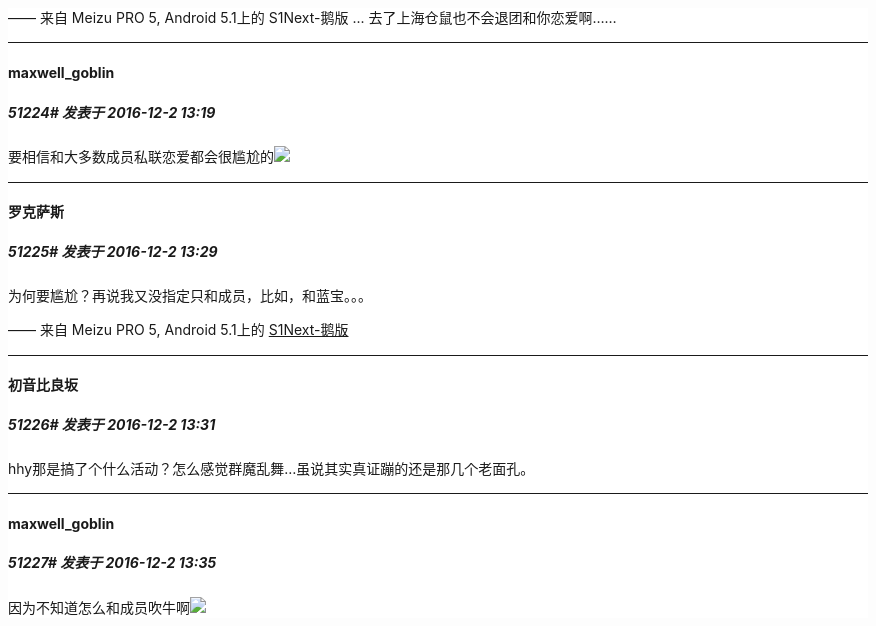 —— 来自 Meizu PRO 5, Android 5.1上的 S1Next-鹅版 ...</blockquote>
去了上海仓鼠也不会退团和你恋爱啊……







*****

####  maxwell_goblin  
##### 51224#       发表于 2016-12-2 13:19




要相信和大多数成员私联恋爱都会很尴尬的<img src="https://static.saraba1st.com/image/smiley/face/141.gif" referrerpolicy="no-referrer">







*****

####  罗克萨斯  
##### 51225#       发表于 2016-12-2 13:29




为何要尴尬？再说我又没指定只和成员，比如，和蓝宝。。。

—— 来自 Meizu PRO 5, Android 5.1上的 [S1Next-鹅版](https://github.com/ykrank/S1-Next/releases)







*****

####  初音比良坂  
##### 51226#       发表于 2016-12-2 13:31




hhy那是搞了个什么活动？怎么感觉群魔乱舞…虽说其实真证蹦的还是那几个老面孔。







*****

####  maxwell_goblin  
##### 51227#       发表于 2016-12-2 13:35




因为不知道怎么和成员吹牛啊<img src="https://static.saraba1st.com/image/smiley/face/141.gif" referrerpolicy="no-referrer">
